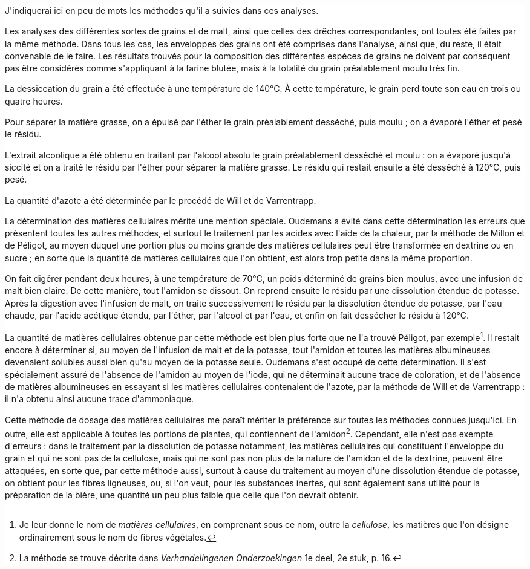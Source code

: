 J'indiquerai ici en peu de mots les méthodes qu'il a suivies dans ces analyses.

Les analyses des différentes sortes de grains et de malt, ainsi que celles des 
drêches correspondantes, ont toutes été faites par la même méthode. Dans tous 
les cas, les enveloppes des grains ont été comprises dans l'analyse, ainsi que, 
du reste, il était convenable de le faire. Les résultats trouvés pour la 
composition des différentes espèces de grains ne doivent par conséquent pas être 
considérés comme s'appliquant à la farine blutée, mais à la totalité du grain 
préalablement moulu très fin.

La dessiccation du grain a été effectuée à une température de 140°C. À cette 
température, le grain perd toute son eau en trois ou quatre heures.

Pour séparer la matière grasse, on a épuisé par l'éther le grain préalablement 
desséché, puis moulu ; on a évaporé l'éther et pesé le résidu.

L'extrait alcoolique a été obtenu en traitant par l'alcool absolu le grain 
préalablement desséché et moulu : on a évaporé jusqu'à siccité et on a traité le 
résidu par l'éther pour séparer la matière grasse. Le résidu qui restait ensuite 
a été desséché à 120°C, puis pesé.

La quantité d'azote a été déterminée par le procédé de Will et de Varrentrapp.

La détermination des matières cellulaires mérite une mention spéciale. Oudemans 
a évité dans cette détermination les erreurs que présentent toutes les autres 
méthodes, et surtout le traitement par les acides avec l'aide de la chaleur, par 
la méthode de Millon et de Péligot, au moyen duquel une portion plus ou moins 
grande des matières cellulaires peut être transformée en dextrine ou en sucre ; 
en sorte que la quantité de matières cellulaires que l'on obtient, est alors 
trop petite dans la même proportion.

On fait digérer pendant deux heures, à une température de 70°C, un poids 
déterminé de grains bien moulus, avec une infusion de malt bien claire. De cette 
manière, tout l'amidon se dissout. On reprend ensuite le résidu par une 
dissolution étendue de potasse. Après la digestion avec l'infusion de malt, on 
traite successivement le résidu par la dissolution étendue de potasse, par l'eau 
chaude, par l'acide acétique étendu, par l'éther, par l'alcool et par l'eau, et 
enfin on fait dessécher le résidu à 120°C.

La quantité de matières cellulaires obtenue par cette méthode est bien plus 
forte que ne l'a trouvé Péligot, par exemple[^2]. Il restait encore à déterminer 
si, au moyen de l'infusion de malt et de la potasse, tout l'amidon et toutes les 
matières albumineuses devenaient solubles aussi bien qu'au moyen de la potasse 
seule. Oudemans s'est occupé de cette détermination. Il s'est spécialement 
assuré de l'absence de l'amidon au moyen de l'iode, qui ne déterminait aucune 
trace de coloration, et de l'absence de matières albumineuses en essayant si les 
matières cellulaires contenaient de l'azote, par la méthode de Will et de 
Varrentrapp : il n'a obtenu ainsi aucune trace d'ammoniaque.

Cette méthode de dosage des matières cellulaires me paraît mériter la préférence 
sur toutes les méthodes connues jusqu'ici. En outre, elle est applicable à 
toutes les portions de plantes, qui contiennent de l'amidon[^3]. Cependant, elle 
n'est pas exempte d'erreurs : dans le traitement par la dissolution de potasse 
notamment, les matières cellulaires qui constituent l'enveloppe du grain et qui 
ne sont pas de la cellulose, mais qui ne sont pas non plus de la nature de 
l'amidon et de la dextrine, peuvent être attaquées, en sorte que, par cette 
méthode aussi, surtout à cause du traitement au moyen d'une dissolution étendue 
de potasse, on obtient pour les fibres ligneuses, ou, si l'on veut, pour les 
substances inertes, qui sont également sans utilité pour la préparation de la 
bière, une quantité un peu plus faible que celle que l'on devrait obtenir.


[^1]: *Ältere und neuere Erfahrungen*, Ièna.
[^2]: Je leur donne le nom de *matières cellulaires*, en comprenant sous ce nom, outre la *cellulose*, les matières que l'on désigne ordinairement sous le nom de fibres végétales.
[^3]: La méthode se trouve décrite dans *Verhandelingenen Onderzoekingen* 1e deel, 2e stuk, p. 16.
[^4]: *Ann. de chimie et de physique*, 3e série, t. XXVI, p. 33.
[^5]: *Ann. de chimie et de physique*, t. XXVI, p. 33.
[^6]: Berzelius, *Jahresbericht*, t. XVIII, p. 275.
[^7]: Erdmann's *Journal für pr. Chemie*, t. LXVI, p. 52.
[^8]: De Gasparin, *Cours d'Agriculture*.
[^9]: *Journal de pharmacie*, t. VIII, p. 353.
[^10]: *Économie rurale*, 2<sup>e</sup> édition, Paris, 1850.
[^11]: *Ann. de Ch. et de Phys*, 3<sup>e</sup> édition, t. VIII, p. 89.
[^12]: *Liebig's Annal.*, t. LVIII, p. 166 et 212.
[^13]: Voyez en outre Virey dans le *Journ. de Pharm.*, t. III, p. 69 ; t. XIII, p. 342 ; t. VIII, p. 51 ; Henry.
[^14]: Erdman's, *Journ. für pr. Chemie*, t. LXVI, p. 320.
[^15]: *Annales de chimie et de physique*, 3<sup>e</sup> série, t. XXXI, p. 1.
[^16]: *Annales de chimie et de physique*, 3<sup>e</sup> série, t. XXVI, p. 4.
[^17]: *Annales de chimie et de physique*, t. XXXIX, p. 22.
[^18]: *Journal de pharmacie*, 3<sup>e</sup> série, t XXV, p. 352, et *Comptes rendus*, t. XXXVIII, p. 12, 85, et 119.
[^19]: *And. der Chemie und Pharm.*, t. L, p. 363 ; t. LIV, p. 355 ; t. LX, p. 361
[^20]: *Annales de chimie et de physique*, 3<sup>e</sup> série, t. XXIX, p. 23.
[^21]: *Journal de pharmacie*, 3<sup>e</sup> série, t, XXV, p. 354.
[^22]: *Scheik. Onderz.*, II deel, p. 154, et IV deel, p. 404.